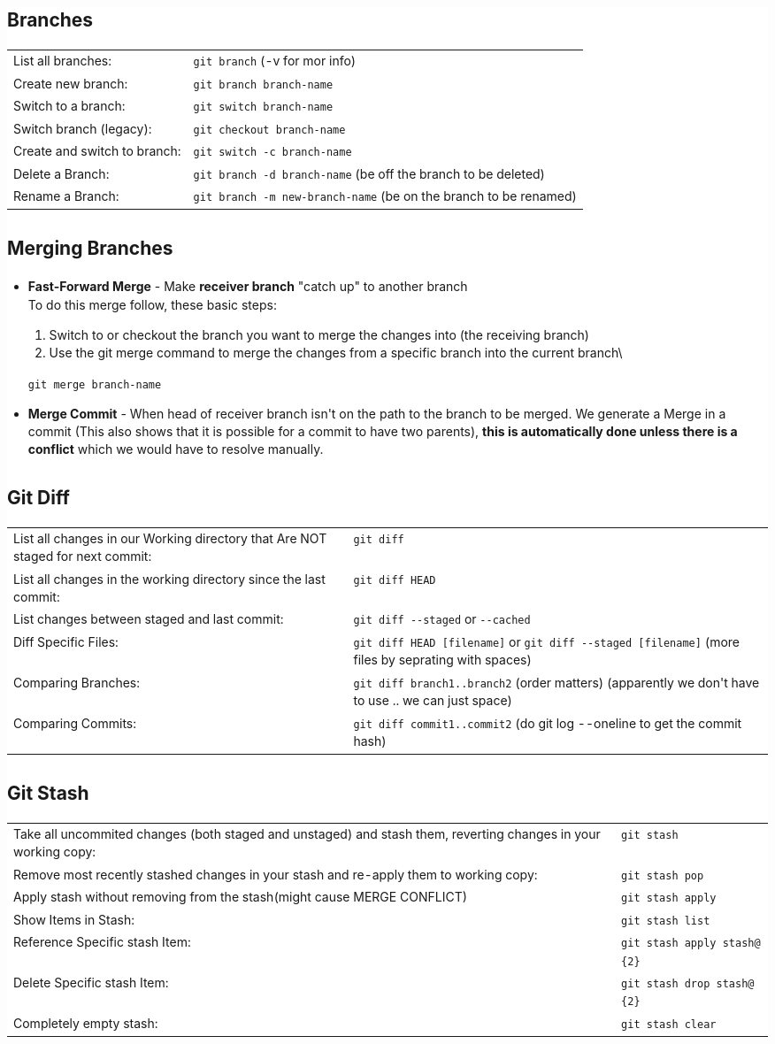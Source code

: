 ## Branches
| | |
| --- | --- |
| List all branches:            |	`git branch` (-v for mor info)                                      |
| Create new branch:            |	`git branch branch-name`                                            | 
| Switch to a branch:           |	`git switch branch-name`                                            |
| Switch branch (legacy):       |	`git checkout branch-name`                                          |
| Create and switch to branch:  |	`git switch -c branch-name`                                         |
| Delete a Branch:              |	`git branch -d branch-name` (be off the branch to be deleted)       |
| Rename a Branch:              |	`git branch -m new-branch-name` (be on the branch to be renamed)    |

## Merging Branches
- **Fast-Forward Merge** - Make **receiver branch** "catch up" to another branch\
To do this merge follow, these basic steps:
    1. Switch to or checkout the branch you want to merge the changes into (the receiving branch)
    2. Use the git merge command to merge the changes from a specific branch into the current branch\
    ```
    git merge branch-name
    ```

- **Merge Commit** - When head of receiver branch isn't on the path to the branch to be merged. We generate a Merge in a commit (This also shows that it is possible for a commit to have two parents), **this is automatically done unless there is a conflict** which we would have to resolve manually.

## Git Diff
|||
|---|---|
| List all changes in our Working directory that Are NOT staged for next commit: | `git diff` |
| List all changes in the working directory since the last commit: | `git diff HEAD` |
| List changes between staged and last commit: | `git diff --staged` or `--cached` |
| Diff Specific Files: |	`git diff HEAD [filename]` or `git diff --staged [filename]` (more files by seprating with spaces) |
| Comparing Branches: |	`git diff branch1..branch2` (order matters) (apparently we don't have to use .. we can just space) |
| Comparing Commits: |	`git diff commit1..commit2` (do git log --oneline to get the commit hash)|


## Git Stash
|||
| --- | --- |
| Take all uncommited changes (both staged and unstaged) and stash them, reverting changes in your working copy: | `git stash` |
| Remove most recently stashed changes in your stash and re-apply them to working copy: | `git stash pop` |
| Apply stash without removing from the stash(might cause MERGE CONFLICT) | `git stash apply` |
| Show Items in Stash:              | 	`git stash list`            |
| Reference Specific stash Item:    |	`git stash apply stash@{2}` |
| Delete Specific stash Item:       |	`git stash drop stash@{2}`  |
| Completely empty stash:           |	`git stash clear`           |
